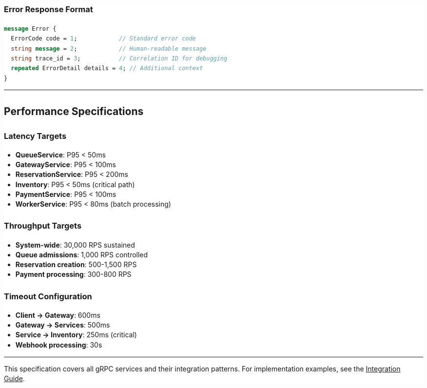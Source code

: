 ### Error Response Format
```protobuf
message Error {
  ErrorCode code = 1;            // Standard error code
  string message = 2;            // Human-readable message
  string trace_id = 3;           // Correlation ID for debugging
  repeated ErrorDetail details = 4; // Additional context
}
```

---

## Performance Specifications

### Latency Targets
- **QueueService**: P95 < 50ms
- **GatewayService**: P95 < 100ms
- **ReservationService**: P95 < 200ms
- **Inventory**: P95 < 50ms (critical path)
- **PaymentService**: P95 < 100ms
- **WorkerService**: P95 < 80ms (batch processing)

### Throughput Targets
- **System-wide**: 30,000 RPS sustained
- **Queue admissions**: 1,000 RPS controlled
- **Reservation creation**: 500-1,500 RPS
- **Payment processing**: 300-800 RPS

### Timeout Configuration
- **Client → Gateway**: 600ms
- **Gateway → Services**: 500ms
- **Service → Inventory**: 250ms (critical)
- **Webhook processing**: 30s

---

This specification covers all gRPC services and their integration patterns. For implementation examples, see the [Integration Guide](INTEGRATION_GUIDE.md).